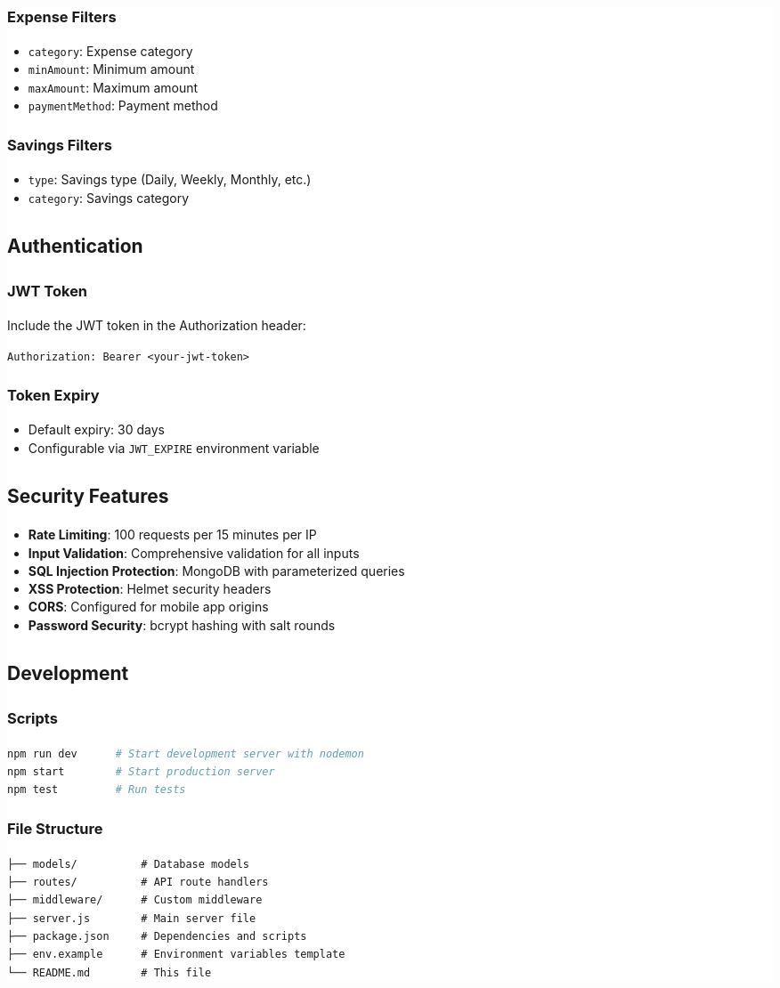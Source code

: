 ### Expense Filters
- `category`: Expense category
- `minAmount`: Minimum amount
- `maxAmount`: Maximum amount
- `paymentMethod`: Payment method

### Savings Filters
- `type`: Savings type (Daily, Weekly, Monthly, etc.)
- `category`: Savings category

## Authentication

### JWT Token
Include the JWT token in the Authorization header:
```
Authorization: Bearer <your-jwt-token>
```

### Token Expiry
- Default expiry: 30 days
- Configurable via `JWT_EXPIRE` environment variable

## Security Features

- **Rate Limiting**: 100 requests per 15 minutes per IP
- **Input Validation**: Comprehensive validation for all inputs
- **SQL Injection Protection**: MongoDB with parameterized queries
- **XSS Protection**: Helmet security headers
- **CORS**: Configured for mobile app origins
- **Password Security**: bcrypt hashing with salt rounds

## Development

### Scripts
```bash
npm run dev      # Start development server with nodemon
npm start        # Start production server
npm test         # Run tests
```

### File Structure
```
├── models/          # Database models
├── routes/          # API route handlers
├── middleware/      # Custom middleware
├── server.js        # Main server file
├── package.json     # Dependencies and scripts
├── env.example      # Environment variables template
└── README.md        # This file
```

